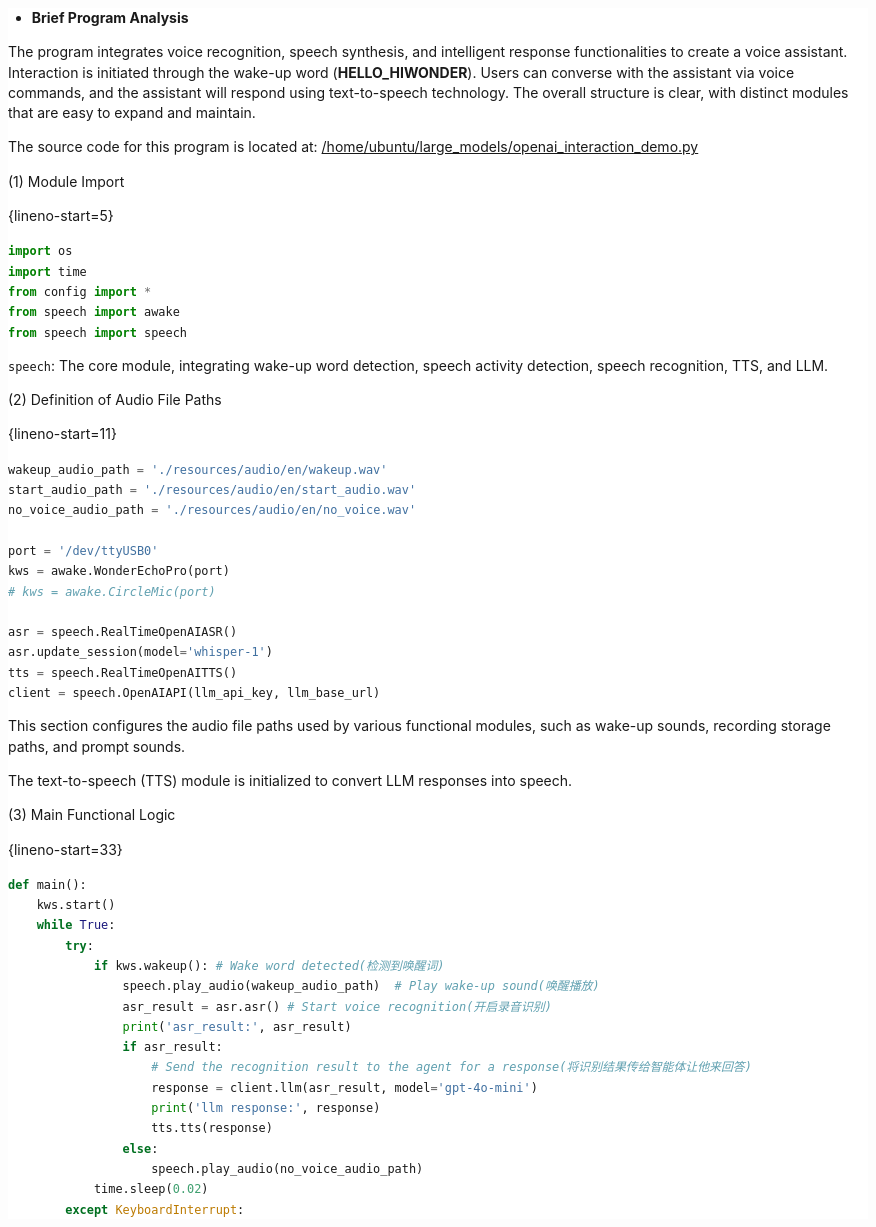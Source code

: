* **Brief Program Analysis**

The program integrates voice recognition, speech synthesis, and intelligent response functionalities to create a voice assistant. Interaction is initiated through the wake-up word (**HELLO_HIWONDER**). Users can converse with the assistant via voice commands, and the assistant will respond using text-to-speech technology. The overall structure is clear, with distinct modules that are easy to expand and maintain.

The source code for this program is located at: [/home/ubuntu/large_models/openai_interaction_demo.py]()

(1) Module Import

{lineno-start=5}
```python
import os
import time
from config import *
from speech import awake
from speech import speech
```

`speech`: The core module, integrating wake-up word detection, speech activity detection, speech recognition, TTS, and LLM.

(2) Definition of Audio File Paths

{lineno-start=11}
```python
wakeup_audio_path = './resources/audio/en/wakeup.wav'
start_audio_path = './resources/audio/en/start_audio.wav'
no_voice_audio_path = './resources/audio/en/no_voice.wav'

port = '/dev/ttyUSB0'
kws = awake.WonderEchoPro(port)
# kws = awake.CircleMic(port)

asr = speech.RealTimeOpenAIASR()
asr.update_session(model='whisper-1')
tts = speech.RealTimeOpenAITTS()
client = speech.OpenAIAPI(llm_api_key, llm_base_url)
```

This section configures the audio file paths used by various functional modules, such as wake-up sounds, recording storage paths, and prompt sounds.

The text-to-speech (TTS) module is initialized to convert LLM responses into speech.

(3) Main Functional Logic

{lineno-start=33}
```python
def main():
    kws.start()
    while True:
        try:
            if kws.wakeup(): # Wake word detected(检测到唤醒词)
                speech.play_audio(wakeup_audio_path)  # Play wake-up sound(唤醒播放)
                asr_result = asr.asr() # Start voice recognition(开启录音识别)
                print('asr_result:', asr_result)
                if asr_result:
                    # Send the recognition result to the agent for a response(将识别结果传给智能体让他来回答)
                    response = client.llm(asr_result, model='gpt-4o-mini')
                    print('llm response:', response)
                    tts.tts(response)
                else:
                    speech.play_audio(no_voice_audio_path)
            time.sleep(0.02)
        except KeyboardInterrupt:
```